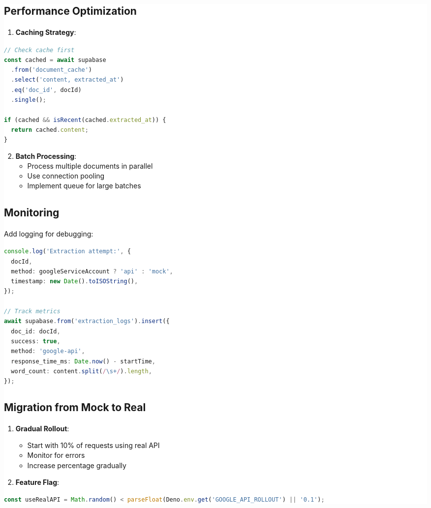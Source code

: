 ## Performance Optimization

1. **Caching Strategy**:
```typescript
// Check cache first
const cached = await supabase
  .from('document_cache')
  .select('content, extracted_at')
  .eq('doc_id', docId)
  .single();

if (cached && isRecent(cached.extracted_at)) {
  return cached.content;
}
```

2. **Batch Processing**:
   - Process multiple documents in parallel
   - Use connection pooling
   - Implement queue for large batches

## Monitoring

Add logging for debugging:

```typescript
console.log('Extraction attempt:', {
  docId,
  method: googleServiceAccount ? 'api' : 'mock',
  timestamp: new Date().toISOString(),
});

// Track metrics
await supabase.from('extraction_logs').insert({
  doc_id: docId,
  success: true,
  method: 'google-api',
  response_time_ms: Date.now() - startTime,
  word_count: content.split(/\s+/).length,
});
```

## Migration from Mock to Real

1. **Gradual Rollout**:
   - Start with 10% of requests using real API
   - Monitor for errors
   - Increase percentage gradually

2. **Feature Flag**:
```typescript
const useRealAPI = Math.random() < parseFloat(Deno.env.get('GOOGLE_API_ROLLOUT') || '0.1');
```
